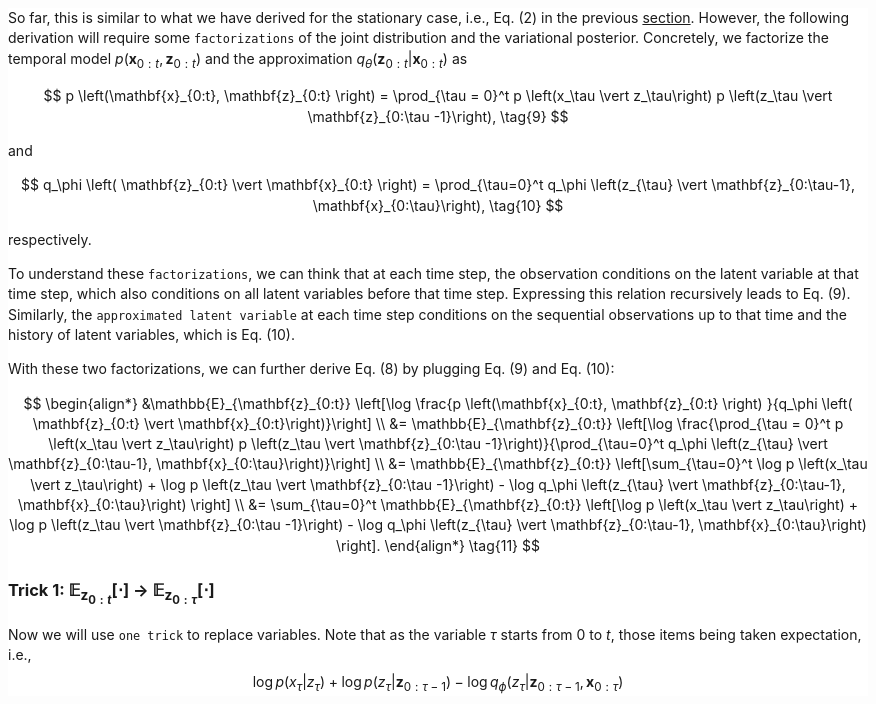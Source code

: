 So far, this is similar to what we have derived for the stationary case, i.e., Eq. (2) in the previous [section](#amortized-variational-inference-and-elb). However, the following derivation will require some `factorizations` of the joint distribution and the variational posterior. Concretely, we factorize the temporal model  $p \left(\mathbf{x}_{0:t}, \mathbf{z}_{0:t} \right)$  and the approximation  $q_\theta \left( \mathbf{z}_{0:t} \vert \mathbf{x}_{0:t} \right)$ as

$$
p \left(\mathbf{x}_{0:t}, \mathbf{z}_{0:t} \right) = \prod_{\tau = 0}^t p \left(x_\tau \vert z_\tau\right) p \left(z_\tau \vert \mathbf{z}_{0:\tau -1}\right),
\tag{9}
$$

and

$$
q_\phi \left( \mathbf{z}_{0:t} \vert \mathbf{x}_{0:t} \right) = \prod_{\tau=0}^t q_\phi \left(z_{\tau} \vert \mathbf{z}_{0:\tau-1}, \mathbf{x}_{0:\tau}\right),
\tag{10}
$$

respectively.

To understand these `factorizations`, we can think that at each time step, the observation conditions on the latent variable at that time step, which also conditions on all latent variables before that time step. Expressing this relation recursively leads to Eq. (9). Similarly, the `approximated latent variable` at each time step conditions on the sequential observations up to that time and the history of latent variables, which is Eq. (10).

With these two factorizations, we can further derive Eq. (8) by plugging Eq. (9) and Eq. (10):

$$
\begin{align*}
&\mathbb{E}_{\mathbf{z}_{0:t}} \left[\log \frac{p \left(\mathbf{x}_{0:t}, \mathbf{z}_{0:t} \right) }{q_\phi \left( \mathbf{z}_{0:t} \vert \mathbf{x}_{0:t}\right)}\right] \\
&= \mathbb{E}_{\mathbf{z}_{0:t}} \left[\log \frac{\prod_{\tau = 0}^t p \left(x_\tau \vert z_\tau\right) p \left(z_\tau \vert \mathbf{z}_{0:\tau -1}\right)}{\prod_{\tau=0}^t q_\phi \left(z_{\tau} \vert \mathbf{z}_{0:\tau-1}, \mathbf{x}_{0:\tau}\right)}\right] \\
&= \mathbb{E}_{\mathbf{z}_{0:t}} \left[\sum_{\tau=0}^t \log p \left(x_\tau \vert z_\tau\right) + \log p \left(z_\tau \vert \mathbf{z}_{0:\tau -1}\right) - \log q_\phi \left(z_{\tau} \vert \mathbf{z}_{0:\tau-1}, \mathbf{x}_{0:\tau}\right)  \right] \\
&= \sum_{\tau=0}^t \mathbb{E}_{\mathbf{z}_{0:t}} \left[\log p \left(x_\tau \vert z_\tau\right) + \log p \left(z_\tau \vert \mathbf{z}_{0:\tau -1}\right) - \log q_\phi \left(z_{\tau} \vert \mathbf{z}_{0:\tau-1}, \mathbf{x}_{0:\tau}\right) \right].
\end{align*}
\tag{11}
$$

### Trick 1: $\mathbb{E}_{\mathbf{z}_{0:t}} [\cdot]$  $\rightarrow$  $\mathbb{E}_{\mathbf{z}_{0:\tau}} [\cdot]$

Now we will use `one trick` to replace variables. Note that as the variable  $\tau$  starts from 0 to  $t$, those items being taken expectation, i.e., 
$$\log p \left(x_\tau \vert z_\tau\right) + \log p \left(z_\tau \vert \mathbf{z}_{0:\tau -1}\right) - \log q_\phi \left(z_{\tau} \vert \mathbf{z}_{0:\tau-1}, \mathbf{x}_{0:\tau}\right)$$ 
